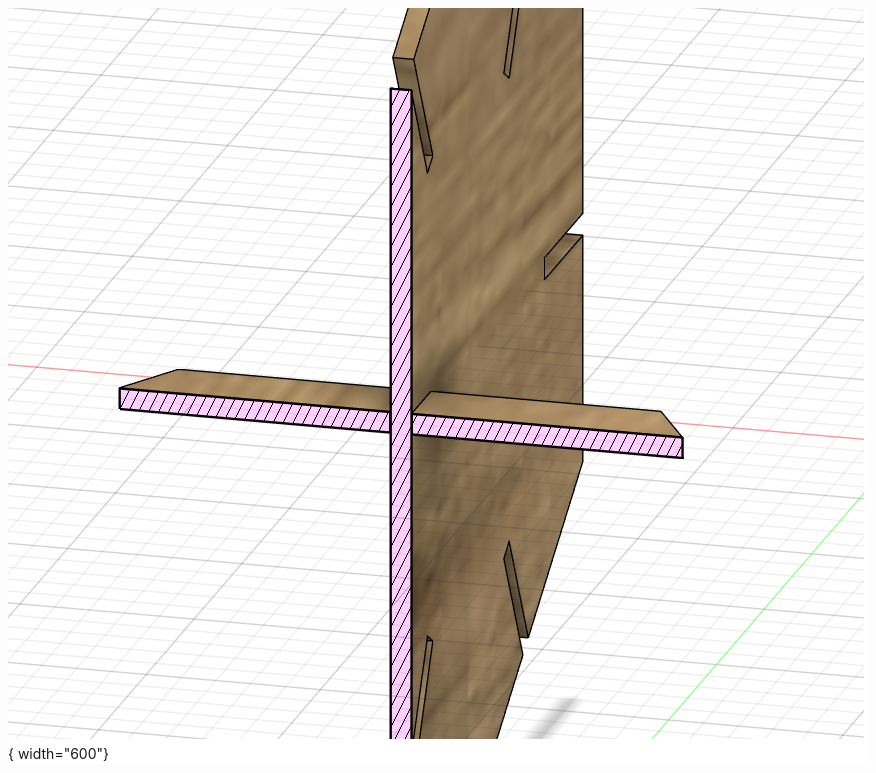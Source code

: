   ![Imagen de Extrusión con Color en F360](../images/MT03/11.png){ width="600"}
</figure>

<figure markdown="span">